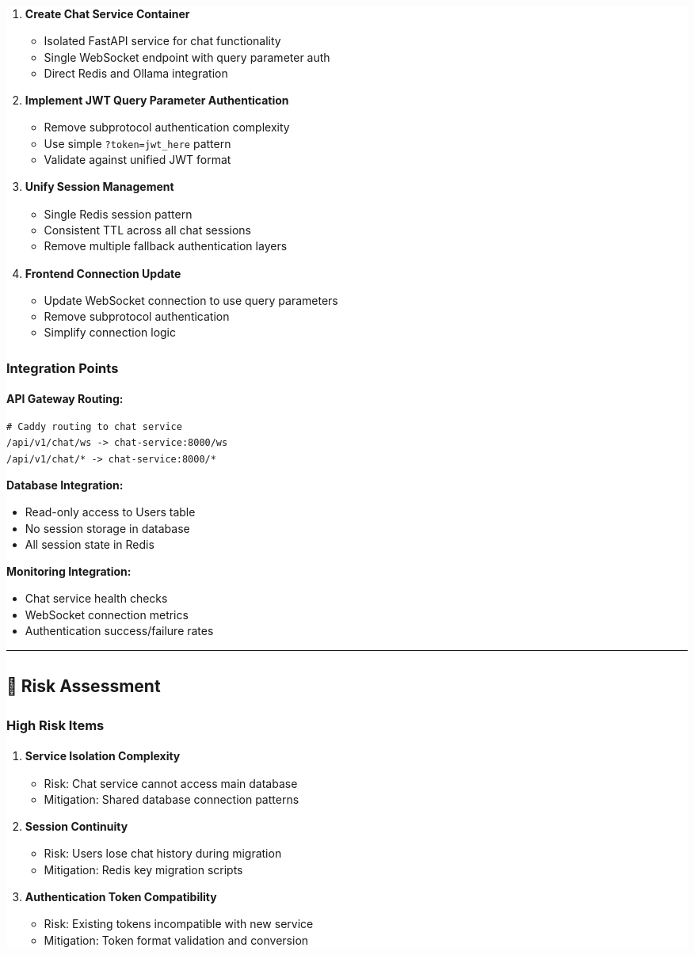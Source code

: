 1. **Create Chat Service Container**
   - Isolated FastAPI service for chat functionality
   - Single WebSocket endpoint with query parameter auth
   - Direct Redis and Ollama integration

2. **Implement JWT Query Parameter Authentication**
   - Remove subprotocol authentication complexity
   - Use simple `?token=jwt_here` pattern
   - Validate against unified JWT format

3. **Unify Session Management**
   - Single Redis session pattern
   - Consistent TTL across all chat sessions
   - Remove multiple fallback authentication layers

4. **Frontend Connection Update**
   - Update WebSocket connection to use query parameters
   - Remove subprotocol authentication
   - Simplify connection logic

### **Integration Points**

**API Gateway Routing:**
```nginx
# Caddy routing to chat service
/api/v1/chat/ws -> chat-service:8000/ws
/api/v1/chat/* -> chat-service:8000/*
```

**Database Integration:**
- Read-only access to Users table
- No session storage in database
- All session state in Redis

**Monitoring Integration:**
- Chat service health checks
- WebSocket connection metrics
- Authentication success/failure rates

---

## 🚨 Risk Assessment

### **High Risk Items**

1. **Service Isolation Complexity**
   - Risk: Chat service cannot access main database
   - Mitigation: Shared database connection patterns

2. **Session Continuity**
   - Risk: Users lose chat history during migration
   - Mitigation: Redis key migration scripts

3. **Authentication Token Compatibility**
   - Risk: Existing tokens incompatible with new service
   - Mitigation: Token format validation and conversion
